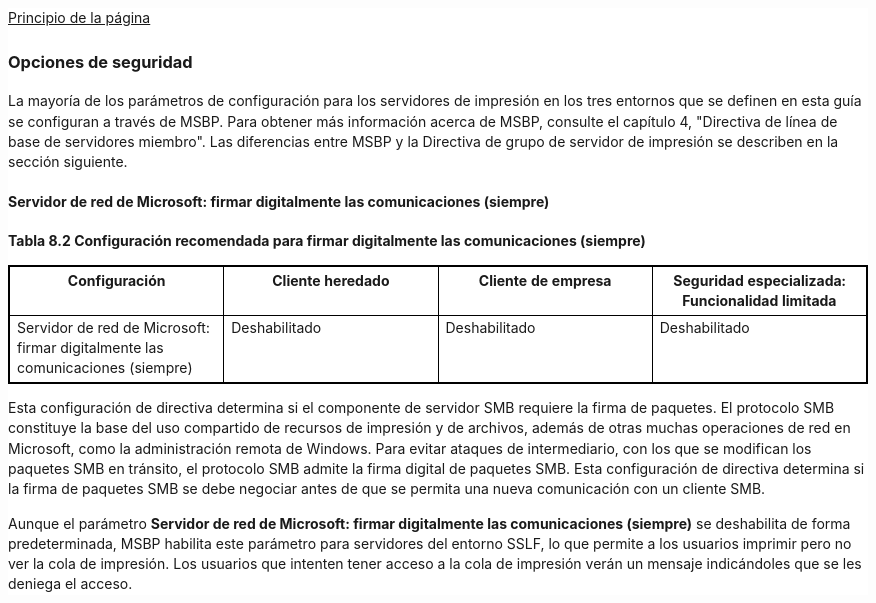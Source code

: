 [](#mainsection)[Principio de la página](#mainsection)
  
### Opciones de seguridad
  
La mayoría de los parámetros de configuración para los servidores de impresión en los tres entornos que se definen en esta guía se configuran a través de MSBP. Para obtener más información acerca de MSBP, consulte el capítulo 4, "Directiva de línea de base de servidores miembro". Las diferencias entre MSBP y la Directiva de grupo de servidor de impresión se describen en la sección siguiente.
  
#### Servidor de red de Microsoft: firmar digitalmente las comunicaciones (siempre)
  
**Tabla 8.2 Configuración recomendada para firmar digitalmente las comunicaciones (siempre)**

 
<p> </p>
<table style="border:1px solid black;">
<colgroup>
<col width="25%" />
<col width="25%" />
<col width="25%" />
<col width="25%" />
</colgroup>
<thead>
<tr class="header">
<th style="border:1px solid black;" >Configuración</th>
<th style="border:1px solid black;" >Cliente heredado</th>
<th style="border:1px solid black;" >Cliente de empresa</th>
<th style="border:1px solid black;" >Seguridad especializada: Funcionalidad limitada</th>
</tr>
</thead>
<tbody>
<tr class="odd">
<td style="border:1px solid black;">Servidor de red de Microsoft: firmar digitalmente las comunicaciones (siempre)</td>
<td style="border:1px solid black;">Deshabilitado</td>
<td style="border:1px solid black;">Deshabilitado</td>
<td style="border:1px solid black;">Deshabilitado</td>
</tr>
</tbody>
</table>
  
Esta configuración de directiva determina si el componente de servidor SMB requiere la firma de paquetes. El protocolo SMB constituye la base del uso compartido de recursos de impresión y de archivos, además de otras muchas operaciones de red en Microsoft, como la administración remota de Windows. Para evitar ataques de intermediario, con los que se modifican los paquetes SMB en tránsito, el protocolo SMB admite la firma digital de paquetes SMB. Esta configuración de directiva determina si la firma de paquetes SMB se debe negociar antes de que se permita una nueva comunicación con un cliente SMB.
  
Aunque el parámetro **Servidor de red de Microsoft: firmar digitalmente las comunicaciones (siempre)** se deshabilita de forma predeterminada, MSBP habilita este parámetro para servidores del entorno SSLF, lo que permite a los usuarios imprimir pero no ver la cola de impresión. Los usuarios que intenten tener acceso a la cola de impresión verán un mensaje indicándoles que se les deniega el acceso.
  